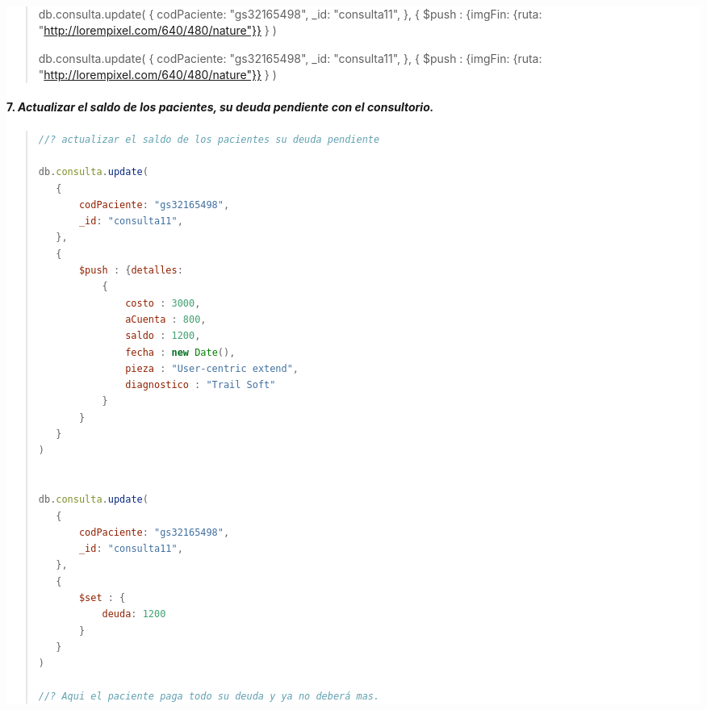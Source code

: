>
>db.consulta.update(
>    {
>        codPaciente: "gs32165498",
>        _id: "consulta11",
>    },
>    {
>        $push : {imgFin: {ruta: "http://lorempixel.com/640/480/nature"}}
>    }
>)
>
>
>db.consulta.update(
>    {
>        codPaciente: "gs32165498",
>        _id: "consulta11",
>    },
>    {
>        $push : {imgFin: {ruta: "http://lorempixel.com/640/480/nature"}}
>    }
>)
>
>```

#### **7.**  _Actualizar el saldo de los pacientes, su deuda pendiente con el consultorio._

>```javascript
>//? actualizar el saldo de los pacientes su deuda pendiente
>
>db.consulta.update(
>    {
>        codPaciente: "gs32165498",
>        _id: "consulta11",
>    },
>    {
>        $push : {detalles: 
>            {
>                costo : 3000,
>                aCuenta : 800,
>                saldo : 1200,
>                fecha : new Date(),
>                pieza : "User-centric extend",
>                diagnostico : "Trail Soft"
>            }
>        }
>    }
>)
>
>
>db.consulta.update(
>    {
>        codPaciente: "gs32165498",
>        _id: "consulta11",
>    },
>    {
>        $set : {
>            deuda: 1200
>        }
>    }
>)
>
>//? Aqui el paciente paga todo su deuda y ya no deberá mas.
>